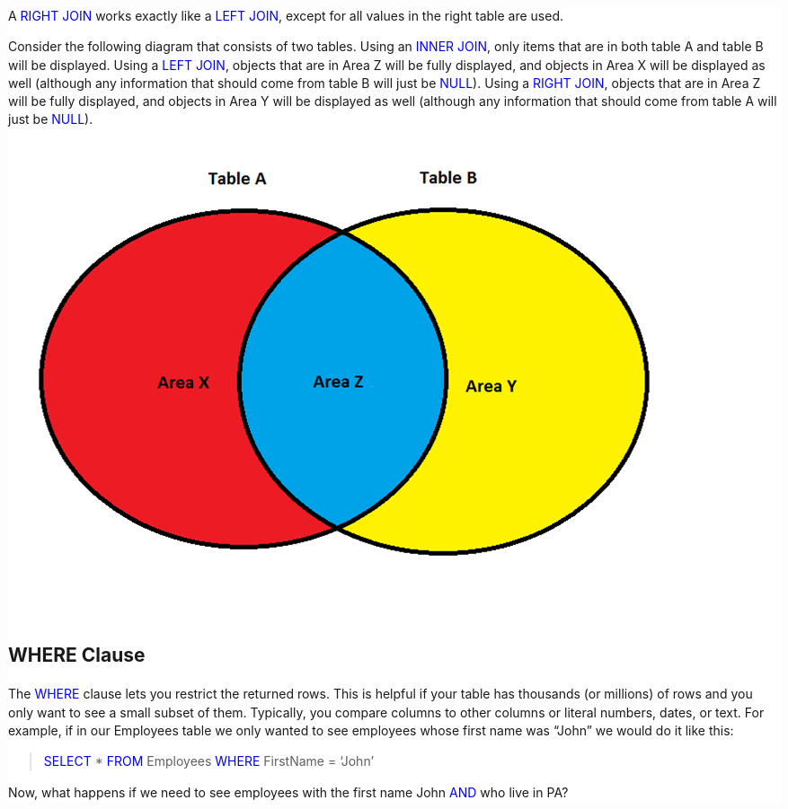 A <font color="blue">RIGHT JOIN</font> works exactly like a <font color="blue">LEFT JOIN</font>, except for all values in the right table are used.
 
Consider the following diagram that consists of two tables.  Using an <font color="blue">INNER JOIN</font>, only items that are in both table A and table B will be displayed.  Using a <font color="blue">LEFT JOIN</font>, objects that are in Area Z will be fully displayed, and objects in Area X will be displayed as well (although any information that should come from table B will just be <font color="blue">NULL</font>).  Using a <font color="blue">RIGHT JOIN</font>, objects that are in Area Z will be fully displayed, and objects in Area Y will be displayed as well (although any information that should come from table A will just be <font color="blue">NULL</font>). 

![sql_inner_join_example](images/sql_inner_join_example.png)
 
 
## WHERE Clause
 
The <font color="blue">WHERE</font> clause lets you restrict the returned rows.  This is helpful if your table has thousands (or millions) of rows and you only want to see a small subset of them.  Typically, you compare columns to other columns or literal numbers, dates, or text.  For example, if in our Employees table we only wanted to see employees whose first name was “John” we would do it like this:
 
> <font color="blue">SELECT</font> * <font color="blue">FROM</font> Employees <font color="blue">WHERE</font> FirstName = ‘John’
 
Now, what happens if we need to see employees with the first name John <font color="blue">AND</font> who live in PA?
 